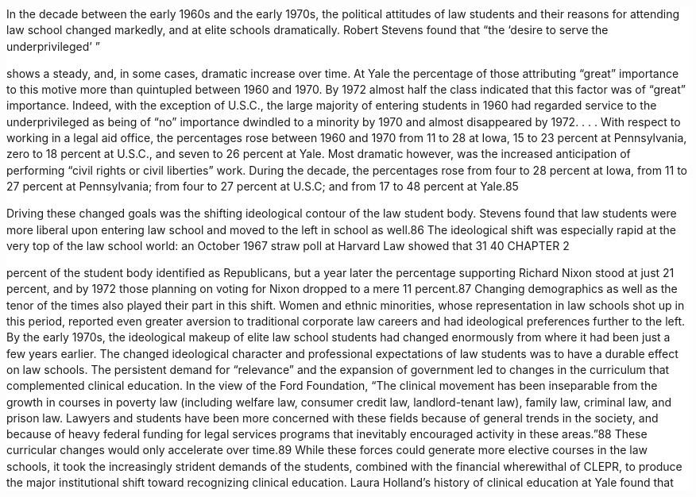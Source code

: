 In the decade between the early 1960s and the early 1970s, the
political attitudes of law students and their reasons for attending law
school changed markedly, and at elite schools dramatically. Robert Stevens
found that “the ‘desire to serve the underprivileged’ ”

shows a steady, and, in some cases, dramatic increase over time. At Yale the
percentage of those attributing “great” importance to this motive more than
quintupled between 1960 and 1970. By 1972 almost half the class indicated
that this factor was of “great” importance. Indeed, with the exception of U.S.C.,
the large majority of entering students in 1960 had regarded service to the underprivileged
as being of “no” importance dwindled to a minority by 1970 and
almost disappeared by 1972. . . . With respect to working in a legal aid office,
the percentages rose between 1960 and 1970 from 11 to 28 at Iowa, 15 to 23
percent at Pennsylvania, zero to 18 percent at U.S.C., and seven to 26 percent
at Yale. Most dramatic however, was the increased anticipation of performing
“civil rights or civil liberties” work. During the decade, the percentages rose
from four to 28 percent at Iowa, from 11 to 27 percent at Pennsylvania; from
four to 27 percent at U.S.C; and from 17 to 48 percent at Yale.85

Driving these changed goals was the shifting ideological contour of the
law student body. Stevens found that law students were more liberal
upon entering law school and moved to the left in school as well.86 The
ideological shift was especially rapid at the very top of the law school
world: an October 1967 straw poll at Harvard Law showed that 31
40 CHAPTER 2

percent of the student body identified as Republicans, but a year later
the percentage supporting Richard Nixon stood at just 21 percent, and
by 1972 those planning on voting for Nixon dropped to a mere 11 percent.87
Changing demographics as well as the tenor of the times also
played their part in this shift. Women and ethnic minorities, whose representation
in law schools shot up in this period, reported even greater
aversion to traditional corporate law careers and had ideological preferences
further to the left. By the early 1970s, the ideological makeup of
elite law school students had changed enormously from where it had
been just a few years earlier.
The changed ideological character and professional expectations of law
students was to have a durable effect on law schools. The persistent demand
for “relevance” and the expansion of government led to changes in
the curriculum that complemented clinical education. In the view of the
Ford Foundation, “The clinical movement has been inseparable from the
growth in courses in poverty law (including welfare law, consumer credit
law, landlord-tenant law), family law, criminal law, and prison law. Lawyers
and students have been more concerned with these fields because of
general trends in the society, and because of heavy federal funding for
legal services programs that inevitably encouraged activity in these
areas.”88 These curricular changes would only accelerate over time.89
While these forces could generate more elective courses in the law schools,
it took the increasingly strident demands of the students, combined with
the financial wherewithal of CLEPR, to produce the major institutional
shift toward recognizing clinical education. Laura Holland’s history of
clinical education at Yale found that

